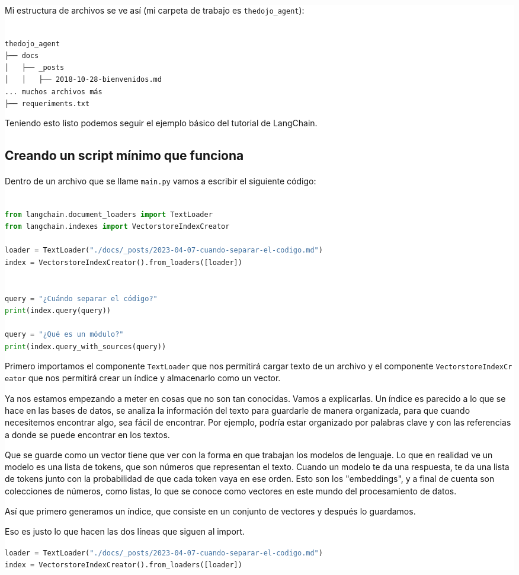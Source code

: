 Mi estructura de archivos se ve así (mi carpeta de trabajo es `thedojo_agent`):

```bash

thedojo_agent
├── docs
│   ├── _posts
│   │   ├── 2018-10-28-bienvenidos.md
... muchos archivos más
├── requeriments.txt
```

Teniendo esto listo podemos seguir el ejemplo básico del tutorial de LangChain.

## Creando un script mínimo que funciona

Dentro de un archivo que se llame `main.py` vamos a escribir el siguiente código:

```python

from langchain.document_loaders import TextLoader
from langchain.indexes import VectorstoreIndexCreator

loader = TextLoader("./docs/_posts/2023-04-07-cuando-separar-el-codigo.md")
index = VectorstoreIndexCreator().from_loaders([loader])


query = "¿Cuándo separar el código?"
print(index.query(query))

query = "¿Qué es un módulo?"
print(index.query_with_sources(query))

```

Primero importamos el componente `TextLoader` que nos permitirá cargar texto de un archivo y el componente `VectorstoreIndexCreator` que nos permitirá crear un índice y almacenarlo como un vector.

Ya nos estamos empezando a meter en cosas que no son tan conocidas. Vamos a explicarlas. Un índice es parecido a lo que se hace en las bases de datos, se analiza la información del texto para guardarle de manera organizada, para que cuando necesitemos encontrar algo, sea fácil de encontrar. Por ejemplo, podría estar organizado por palabras clave y con las referencias a donde se puede encontrar en los textos.

Que se guarde como un vector tiene que ver con la forma en que trabajan los modelos de lenguaje. Lo que en realidad ve un modelo es una lista de tokens, que son números que representan el texto. Cuando un modelo te da una respuesta, te da una lista de tokens junto con la probabilidad de que cada token vaya en ese orden. Esto son los "embeddings", y a final de cuenta son colecciones de números, como listas, lo que se conoce como vectores en este mundo del procesamiento de datos.

Así que primero generamos un índice, que consiste en un conjunto de vectores y después lo guardamos.

Eso es justo lo que hacen las dos líneas que siguen al import.

```python
loader = TextLoader("./docs/_posts/2023-04-07-cuando-separar-el-codigo.md")
index = VectorstoreIndexCreator().from_loaders([loader])
```
